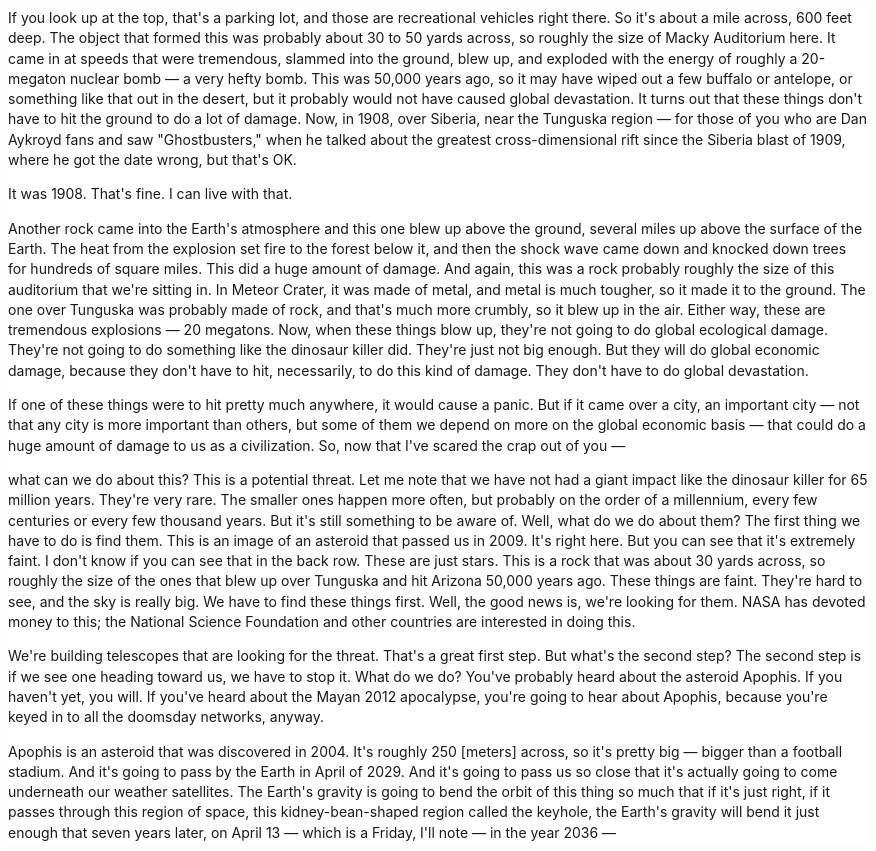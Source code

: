 If you look up at the top, that's a parking lot, and those are recreational vehicles right
there. So it's about a mile across, 600 feet deep. The object that formed this was
probably about 30 to 50 yards across, so roughly the size of Macky Auditorium here. It
came in at speeds that were tremendous, slammed into the ground, blew up, and exploded
with the energy of roughly a 20-megaton nuclear bomb — a very hefty bomb. This was 50,000
years ago, so it may have wiped out a few buffalo or antelope, or something like that out
in the desert, but it probably would not have caused global devastation. It turns out that
these things don't have to hit the ground to do a lot of damage. Now, in 1908, over
Siberia, near the Tunguska region — for those of you who are Dan Aykroyd fans and saw
"Ghostbusters," when he talked about the greatest cross-dimensional rift since the Siberia
blast of 1909, where he got the date wrong, but that's OK.

It was 1908. That's fine. I can live with that.

Another rock came into the Earth's atmosphere and this one blew up above the ground,
several miles up above the surface of the Earth. The heat from the explosion set fire to
the forest below it, and then the shock wave came down and knocked down trees for hundreds
of square miles. This did a huge amount of damage. And again, this was a rock probably
roughly the size of this auditorium that we're sitting in. In Meteor Crater, it was made
of metal, and metal is much tougher, so it made it to the ground. The one over Tunguska
was probably made of rock, and that's much more crumbly, so it blew up in the air. Either
way, these are tremendous explosions — 20 megatons. Now, when these things blow up,
they're not going to do global ecological damage. They're not going to do something like
the dinosaur killer did. They're just not big enough. But they will do global economic
damage, because they don't have to hit, necessarily, to do this kind of damage. They don't
have to do global devastation.

If one of these things were to hit pretty much anywhere, it would cause a panic. But if it
came over a city, an important city — not that any city is more important than others, but
some of them we depend on more on the global economic basis — that could do a huge amount
of damage to us as a civilization. So, now that I've scared the crap out of you
—

what can we do about this? This is a potential threat. Let me note that we have not had a
giant impact like the dinosaur killer for 65 million years. They're very rare. The smaller
ones happen more often, but probably on the order of a millennium, every few centuries or
every few thousand years. But it's still something to be aware of. Well, what do we do
about them? The first thing we have to do is find them. This is an image of an asteroid
that passed us in 2009. It's right here. But you can see that it's extremely faint. I
don't know if you can see that in the back row. These are just stars. This is a rock that
was about 30 yards across, so roughly the size of the ones that blew up over Tunguska and
hit Arizona 50,000 years ago. These things are faint. They're hard to see, and the sky is
really big. We have to find these things first. Well, the good news is, we're looking for
them. NASA has devoted money to this; the National Science Foundation and other countries
are interested in doing this.

We're building telescopes that are looking for the threat. That's a great first step. But
what's the second step? The second step is if we see one heading toward us, we have to
stop it. What do we do? You've probably heard about the asteroid Apophis. If you haven't
yet, you will. If you've heard about the Mayan 2012 apocalypse, you're going to hear about
Apophis, because you're keyed in to all the doomsday networks, anyway.

Apophis is an asteroid that was discovered in 2004. It's roughly 250 [meters] across, so
it's pretty big — bigger than a football stadium. And it's going to pass by the Earth in
April of 2029. And it's going to pass us so close that it's actually going to come
underneath our weather satellites. The Earth's gravity is going to bend the orbit of this
thing so much that if it's just right, if it passes through this region of space, this
kidney-bean-shaped region called the keyhole, the Earth's gravity will bend it just enough
that seven years later, on April 13 — which is a Friday, I'll note — in the year 2036
—
